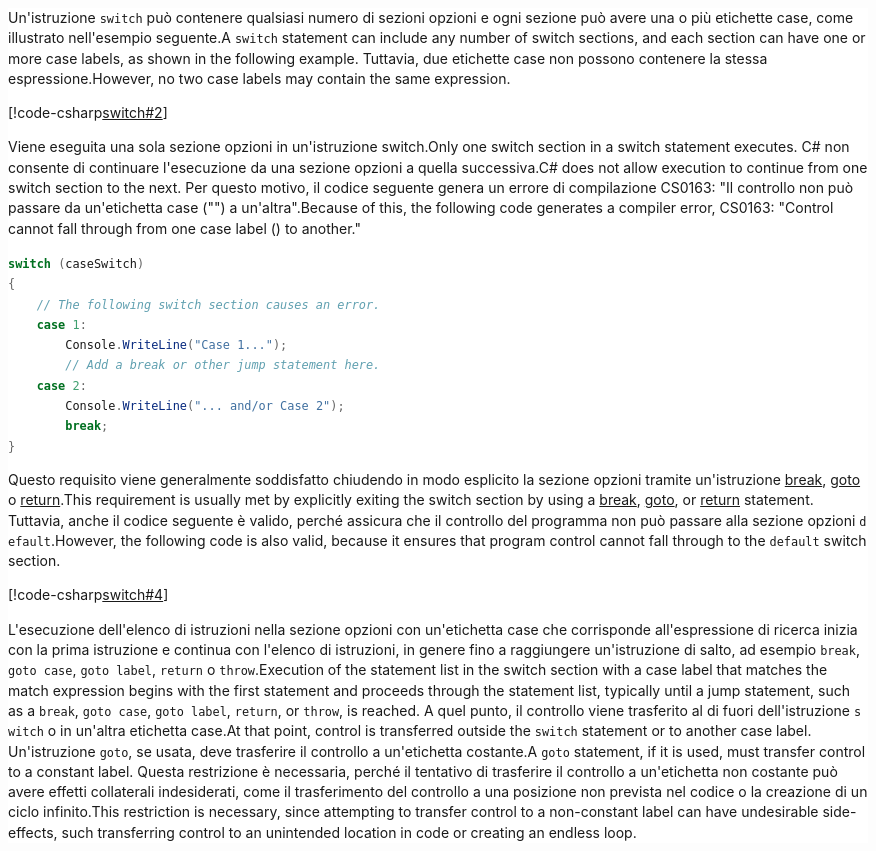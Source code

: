   <span data-ttu-id="53c5c-122">Un'istruzione `switch` può contenere qualsiasi numero di sezioni opzioni e ogni sezione può avere una o più etichette case, come illustrato nell'esempio seguente.</span><span class="sxs-lookup"><span data-stu-id="53c5c-122">A `switch` statement can include any number of switch sections, and each section can have one or more case labels, as shown in the following example.</span></span> <span data-ttu-id="53c5c-123">Tuttavia, due etichette case non possono contenere la stessa espressione.</span><span class="sxs-lookup"><span data-stu-id="53c5c-123">However, no two case labels may contain the same expression.</span></span>  

 [!code-csharp[switch#2](../../../../samples/snippets/csharp/language-reference/keywords/switch/switch2.cs#1)]  

 <span data-ttu-id="53c5c-124">Viene eseguita una sola sezione opzioni in un'istruzione switch.</span><span class="sxs-lookup"><span data-stu-id="53c5c-124">Only one switch section in a switch statement executes.</span></span> <span data-ttu-id="53c5c-125">C# non consente di continuare l'esecuzione da una sezione opzioni a quella successiva.</span><span class="sxs-lookup"><span data-stu-id="53c5c-125">C# does not allow execution to continue from one switch section to the next.</span></span> <span data-ttu-id="53c5c-126">Per questo motivo, il codice seguente genera un errore di compilazione CS0163: "Il controllo non può passare da un'etichetta case ("<case label>") a un'altra".</span><span class="sxs-lookup"><span data-stu-id="53c5c-126">Because of this, the following code generates a compiler error, CS0163: "Control cannot fall through from one case label (<case label>) to another."</span></span>  

```csharp  
switch (caseSwitch)  
{  
    // The following switch section causes an error.  
    case 1:  
        Console.WriteLine("Case 1...");  
        // Add a break or other jump statement here.  
    case 2:  
        Console.WriteLine("... and/or Case 2");  
        break;  
}  
```  
<span data-ttu-id="53c5c-127">Questo requisito viene generalmente soddisfatto chiudendo in modo esplicito la sezione opzioni tramite un'istruzione [break](break.md), [goto](goto.md) o [return](return.md).</span><span class="sxs-lookup"><span data-stu-id="53c5c-127">This requirement is usually met by explicitly exiting the switch section by using a [break](break.md), [goto](goto.md), or [return](return.md) statement.</span></span> <span data-ttu-id="53c5c-128">Tuttavia, anche il codice seguente è valido, perché assicura che il controllo del programma non può passare alla sezione opzioni `default`.</span><span class="sxs-lookup"><span data-stu-id="53c5c-128">However, the following code is also valid, because it ensures that program control cannot fall through to the `default` switch section.</span></span>
  
 [!code-csharp[switch#4](../../../../samples/snippets/csharp/language-reference/keywords/switch/switch4.cs#1)]    
  
 <span data-ttu-id="53c5c-129">L'esecuzione dell'elenco di istruzioni nella sezione opzioni con un'etichetta case che corrisponde all'espressione di ricerca inizia con la prima istruzione e continua con l'elenco di istruzioni, in genere fino a raggiungere un'istruzione di salto, ad esempio `break`, `goto case`, `goto label`, `return` o `throw`.</span><span class="sxs-lookup"><span data-stu-id="53c5c-129">Execution of the statement list in the switch section with a case label that matches the match expression begins with the first statement and proceeds through the statement list, typically until a jump statement, such as a `break`, `goto case`, `goto label`, `return`, or `throw`, is reached.</span></span> <span data-ttu-id="53c5c-130">A quel punto, il controllo viene trasferito al di fuori dell'istruzione `switch` o in un'altra etichetta case.</span><span class="sxs-lookup"><span data-stu-id="53c5c-130">At that point, control is transferred outside the `switch` statement or to another case label.</span></span> <span data-ttu-id="53c5c-131">Un'istruzione `goto`, se usata, deve trasferire il controllo a un'etichetta costante.</span><span class="sxs-lookup"><span data-stu-id="53c5c-131">A `goto` statement, if it is used, must transfer control to a constant label.</span></span> <span data-ttu-id="53c5c-132">Questa restrizione è necessaria, perché il tentativo di trasferire il controllo a un'etichetta non costante può avere effetti collaterali indesiderati, come il trasferimento del controllo a una posizione non prevista nel codice o la creazione di un ciclo infinito.</span><span class="sxs-lookup"><span data-stu-id="53c5c-132">This restriction is necessary, since attempting to transfer control to a non-constant label can have undesirable side-effects, such transferring control to an unintended location in code or creating an endless loop.</span></span>
